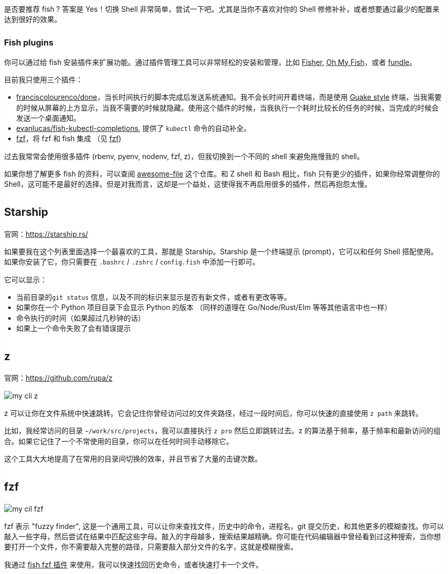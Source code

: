 是否要推荐 fish ? 答案是 Yes！切换 Shell 非常简单，尝试一下吧。尤其是当你不喜欢对你的 Shell 修修补补，或者想要通过最少的配置来达到很好的效果。

### Fish plugins
你可以通过给 fish 安装插件来扩展功能。通过插件管理工具可以非常轻松的安装和管理，比如 [Fisher](https://github.com/jorgebucaran/fisher), [Oh My Fish](https://github.com/oh-my-fish/oh-my-fish)，或者 [fundle](https://github.com/danhper/fundle)。

目前我只使用三个插件：

- [franciscolourenco/done](https://github.com/franciscolourenco/done)，当长时间执行的脚本完成后发送系统通知。我不会长时间开着终端，而是使用 [Guake style](http://guake-project.org/) 终端，当我需要的时候从屏幕的上方显示，当我不需要的时候就隐藏。使用这个插件的时候，当我执行一个耗时比较长的任务的时候，当完成的时候会发送一个桌面通知。
- [evanlucas/fish-kubectl-completions](https://github.com/evanlucas/fish-kubectl-completions), 提供了 `kubectl` 命令的自动补全。
- [fzf](https://github.com/jethrokuan/fzf)，将 fzf 和 fish 集成 （见 [fzf](#fzf))

过去我常常会使用很多插件 (rbenv, pyenv, nodenv, fzf, z)，但我切换到一个不同的 shell 来避免拖慢我的 shell。

如果你想了解更多 fish 的资料，可以查阅 [awesome-file](https://github.com/jorgebucaran/awesome-fish) 这个仓库。和 Z shell 和 Bash 相比，fish 只有更少的插件，如果你经常调整你的 Shell，这可能不是最好的选择。但是对我而言，这却是一个益处，这使得我不再启用很多的插件，然后再抱怨太慢。

## Starship

官网：<https://starship.rs/>

如果要我在这个列表里面选择一个最喜欢的工具，那就是 Starship。Starship 是一个终端提示 (prompt)，它可以和任何 Shell 搭配使用。如果你安装了它，你只需要在 `.bashrc` / `.zshrc` / `config.fish` 中添加一行即可。

它可以显示：

- 当前目录的`git status` 信息，以及不同的标识来显示是否有新文件，或者有更改等等。
- 如果你在一个 Python 项目目录下会显示 Python 的版本 （同样的道理在 Go/Node/Rust/Elm 等等其他语言中也一样）
- 命令执行的时间（如果超过几秒钟的话）
- 如果上一个命令失败了会有错误提示

## z

官网：<https://github.com/rupa/z>

![my cli z](/assets/my-cli-z.gif)

z 可以让你在文件系统中快速跳转。它会记住你曾经访问过的文件夹路径，经过一段时间后，你可以快速的直接使用 `z path` 来跳转。

比如，我经常访问的目录 `~/work/src/projects`，我可以直接执行 `z pro` 然后立即跳转过去。z 的算法基于频率，基于频率和最新访问的组合。如果它记住了一个不常使用的目录，你可以在任何时间手动移除它。

这个工具大大地提高了在常用的目录间切换的效率，并且节省了大量的击键次数。

## fzf

![my cil fzf](/assets/my-cli-fzf.jpg)

fzf 表示 "fuzzy finder", 这是一个通用工具，可以让你来查找文件，历史中的命令，进程名，git 提交历史，和其他更多的模糊查找。你可以敲入一些字母，然后尝试在结果中匹配这些字母。敲入的字母越多，搜索结果越精确。你可能在代码编辑器中曾经看到过这种搜索，当你想要打开一个文件，你不需要敲入完整的路径，只需要敲入部分文件的名字，这就是模糊搜索。

我通过 [fish fzf 插件](https://github.com/jethrokuan/fzf) 来使用，我可以快速找回历史命令，或者快速打卡一个文件。
